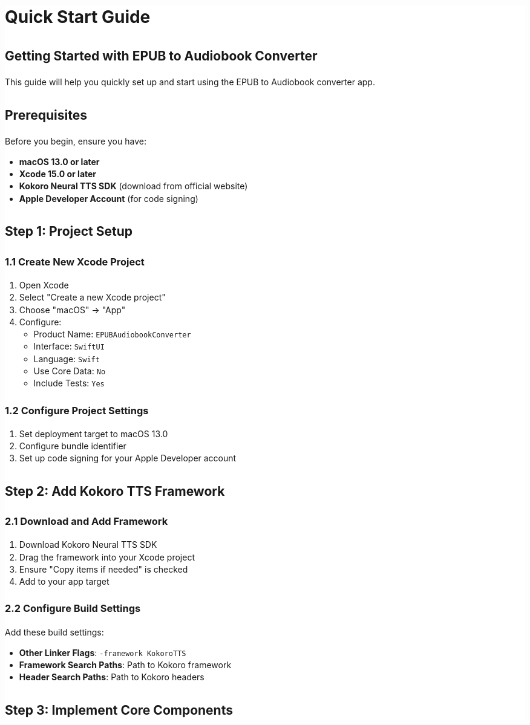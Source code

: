 # Quick Start Guide

## Getting Started with EPUB to Audiobook Converter

This guide will help you quickly set up and start using the EPUB to Audiobook converter app.

## Prerequisites

Before you begin, ensure you have:

- **macOS 13.0 or later**
- **Xcode 15.0 or later**
- **Kokoro Neural TTS SDK** (download from official website)
- **Apple Developer Account** (for code signing)

## Step 1: Project Setup

### 1.1 Create New Xcode Project
1. Open Xcode
2. Select "Create a new Xcode project"
3. Choose "macOS" → "App"
4. Configure:
   - Product Name: `EPUBAudiobookConverter`
   - Interface: `SwiftUI`
   - Language: `Swift`
   - Use Core Data: `No`
   - Include Tests: `Yes`

### 1.2 Configure Project Settings
1. Set deployment target to macOS 13.0
2. Configure bundle identifier
3. Set up code signing for your Apple Developer account

## Step 2: Add Kokoro TTS Framework

### 2.1 Download and Add Framework
1. Download Kokoro Neural TTS SDK
2. Drag the framework into your Xcode project
3. Ensure "Copy items if needed" is checked
4. Add to your app target

### 2.2 Configure Build Settings
Add these build settings:
- **Other Linker Flags**: `-framework KokoroTTS`
- **Framework Search Paths**: Path to Kokoro framework
- **Header Search Paths**: Path to Kokoro headers

## Step 3: Implement Core Components
